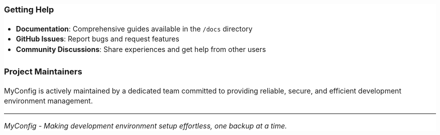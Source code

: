 ### Getting Help
- **Documentation**: Comprehensive guides available in the `/docs` directory
- **GitHub Issues**: Report bugs and request features
- **Community Discussions**: Share experiences and get help from other users

### Project Maintainers
MyConfig is actively maintained by a dedicated team committed to providing reliable, secure, and efficient development environment management.

---

*MyConfig - Making development environment setup effortless, one backup at a time.*